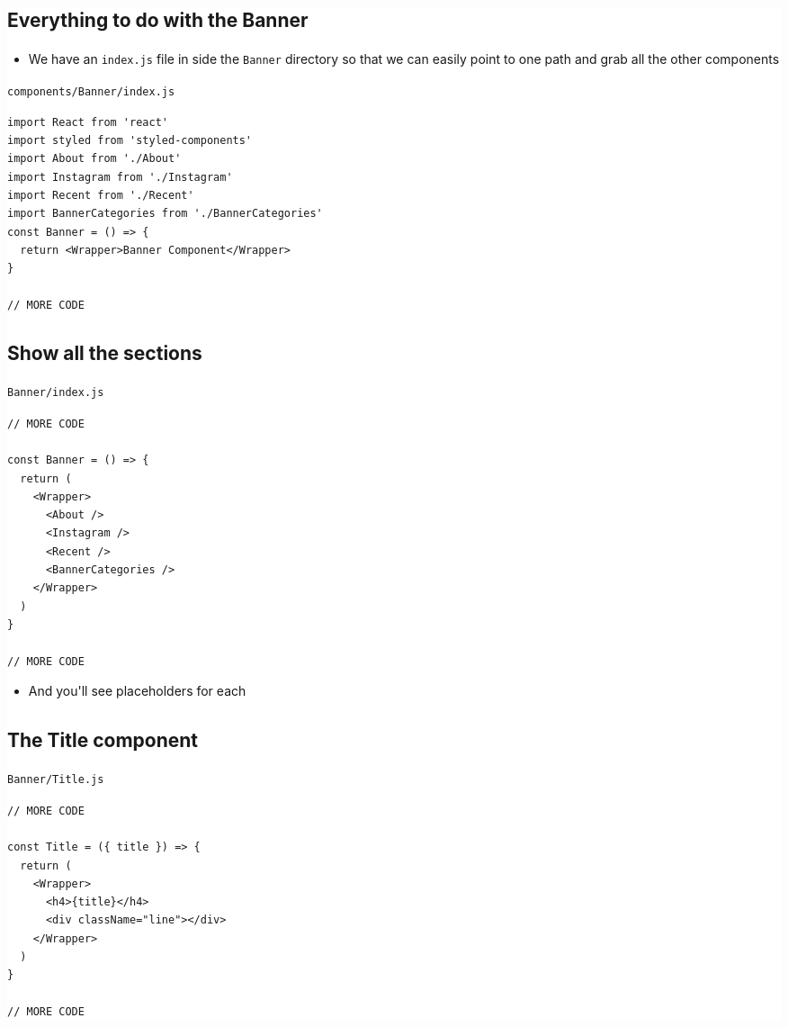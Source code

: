 ## Everything to do with the Banner
* We have an `index.js` file in side the `Banner` directory so that we can easily point to one path and grab all the other components

`components/Banner/index.js`

```
import React from 'react'
import styled from 'styled-components'
import About from './About'
import Instagram from './Instagram'
import Recent from './Recent'
import BannerCategories from './BannerCategories'
const Banner = () => {
  return <Wrapper>Banner Component</Wrapper>
}

// MORE CODE
```

## Show all the sections
`Banner/index.js`

```
// MORE CODE

const Banner = () => {
  return (
    <Wrapper>
      <About />
      <Instagram />
      <Recent />
      <BannerCategories />
    </Wrapper>
  )
}

// MORE CODE
```

* And you'll see placeholders for each

## The Title component
`Banner/Title.js`

```
// MORE CODE

const Title = ({ title }) => {
  return (
    <Wrapper>
      <h4>{title}</h4>
      <div className="line"></div>
    </Wrapper>
  )
}

// MORE CODE
```
